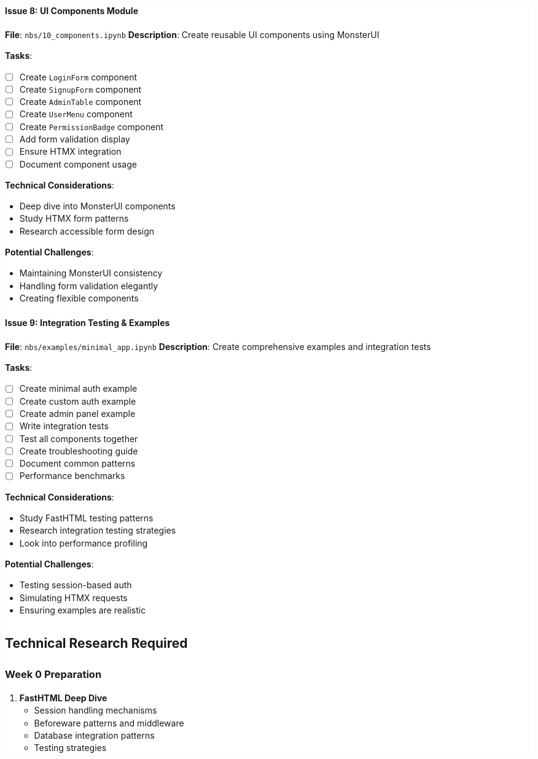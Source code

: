 #### Issue 8: UI Components Module
**File**: `nbs/10_components.ipynb`
**Description**: Create reusable UI components using MonsterUI

**Tasks**:
- [ ] Create `LoginForm` component
- [ ] Create `SignupForm` component
- [ ] Create `AdminTable` component
- [ ] Create `UserMenu` component
- [ ] Create `PermissionBadge` component
- [ ] Add form validation display
- [ ] Ensure HTMX integration
- [ ] Document component usage

**Technical Considerations**:
- Deep dive into MonsterUI components
- Study HTMX form patterns
- Research accessible form design

**Potential Challenges**:
- Maintaining MonsterUI consistency
- Handling form validation elegantly
- Creating flexible components

#### Issue 9: Integration Testing & Examples
**File**: `nbs/examples/minimal_app.ipynb`
**Description**: Create comprehensive examples and integration tests

**Tasks**:
- [ ] Create minimal auth example
- [ ] Create custom auth example
- [ ] Create admin panel example
- [ ] Write integration tests
- [ ] Test all components together
- [ ] Create troubleshooting guide
- [ ] Document common patterns
- [ ] Performance benchmarks

**Technical Considerations**:
- Study FastHTML testing patterns
- Research integration testing strategies
- Look into performance profiling

**Potential Challenges**:
- Testing session-based auth
- Simulating HTMX requests
- Ensuring examples are realistic

## Technical Research Required

### Week 0 Preparation
1. **FastHTML Deep Dive**
   - Session handling mechanisms
   - Beforeware patterns and middleware
   - Database integration patterns
   - Testing strategies
